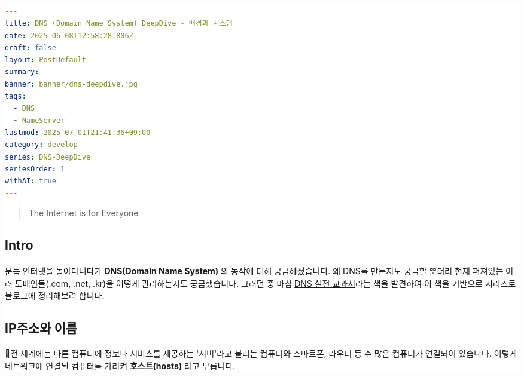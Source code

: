```yaml
---
title: DNS (Domain Name System) DeepDive - 배경과 시스템
date: 2025-06-08T12:58:28.806Z
draft: false
layout: PostDefault
summary:
banner: banner/dns-deepdive.jpg
tags:
  - DNS
  - NameServer
lastmod: 2025-07-01T21:41:36+09:00
category: develop
series: DNS-DeepDive
seriesOrder: 1
withAI: true
---
```


> The Internet is for Everyone

## Intro

문득 인터넷을 돌아다니다가 **DNS(Domain Name System)** 의 동작에 대해 궁금해졌습니다. 왜 DNS를 만든지도 궁금할 뿐더러 현재 퍼져있는 여러 도메인들(.com, .net, .kr)을 어떻게 관리하는지도 궁금했습니다. 그러던 중 마침 [DNS 실전 교과서](https://www.aladin.co.kr/shop/wproduct.aspx?ItemId=282893007&partner=openAPI&start=api)라는 책을 발견하여 이 책을 기반으로 시리즈로 블로그에 정리해보려 합니다.

## IP주소와 이름

전 세계에는 다른 컴퓨터에 정보나 서비스를 제공하는 '서버'라고 불리는 컴퓨터와 스마트폰, 라우터 등 수 많은 컴퓨터가 연결되어 있습니다. 이렇게 네트워크에 연결된 컴퓨터를 가리켜 **호스트(hosts)** 라고 부릅니다.